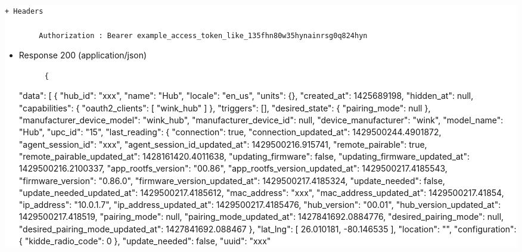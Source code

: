     + Headers

            Authorization : Bearer example_access_token_like_135fhn80w35hynainrsg0q824hyn

+ Response 200 (application/json)

            {
    "data": [
        {
            "hub_id": "xxx",
            "name": "Hub",
            "locale": "en_us",
            "units": {},
            "created_at": 1425689198,
            "hidden_at": null,
            "capabilities": {
                "oauth2_clients": [
                    "wink_hub"
                ]
            },
            "triggers": [],
            "desired_state": {
                "pairing_mode": null
            },
            "manufacturer_device_model": "wink_hub",
            "manufacturer_device_id": null,
            "device_manufacturer": "wink",
            "model_name": "Hub",
            "upc_id": "15",
            "last_reading": {
                "connection": true,
                "connection_updated_at": 1429500244.4901872,
                "agent_session_id": "xxx",
                "agent_session_id_updated_at": 1429500216.915741,
                "remote_pairable": true,
                "remote_pairable_updated_at": 1428161420.4011638,
                "updating_firmware": false,
                "updating_firmware_updated_at": 1429500216.2100337,
                "app_rootfs_version": "00.86",
                "app_rootfs_version_updated_at": 1429500217.4185543,
                "firmware_version": "0.86.0",
                "firmware_version_updated_at": 1429500217.4185324,
                "update_needed": false,
                "update_needed_updated_at": 1429500217.4185612,
                "mac_address": "xxx",
                "mac_address_updated_at": 1429500217.41854,
                "ip_address": "10.0.1.7",
                "ip_address_updated_at": 1429500217.4185476,
                "hub_version": "00.01",
                "hub_version_updated_at": 1429500217.418519,
                "pairing_mode": null,
                "pairing_mode_updated_at": 1427841692.0884776,
                "desired_pairing_mode": null,
                "desired_pairing_mode_updated_at": 1427841692.088467
            },
            "lat_lng": [
                26.010181,
                -80.146535
            ],
            "location": "",
            "configuration": {
                "kidde_radio_code": 0
            },
            "update_needed": false,
            "uuid": "xxx"